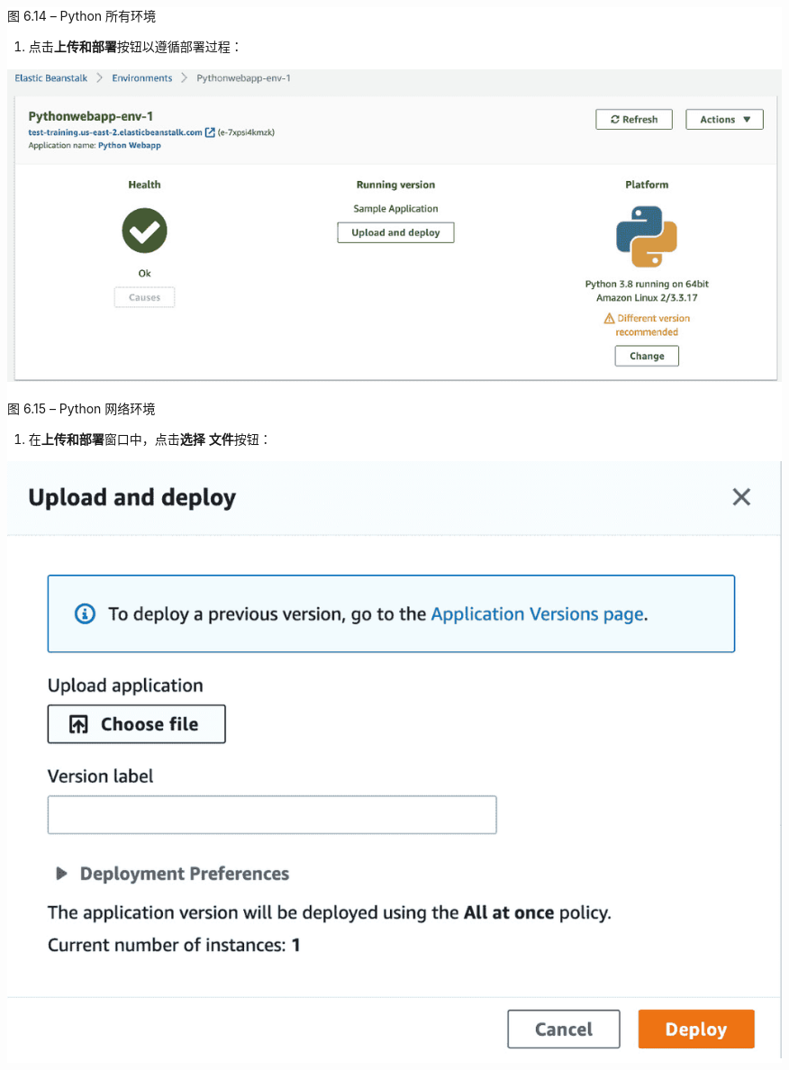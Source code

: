 图 6.14 – Python 所有环境

1.  点击**上传和部署**按钮以遵循部署过程：

![图片](img/Figure_6.15_B19195.jpg)

图 6.15 – Python 网络环境

1.  在**上传和部署**窗口中，点击**选择** **文件**按钮：

![图片](img/Figure_6.16_B19195.jpg)
